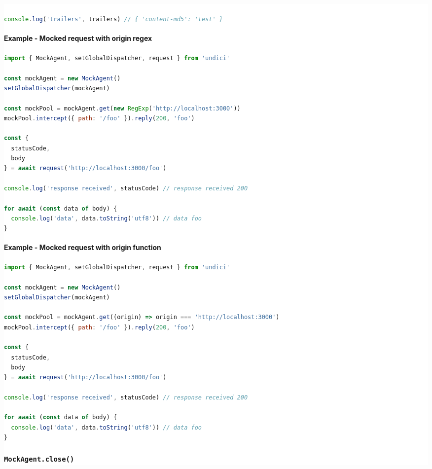 ```js

console.log('trailers', trailers) // { 'content-md5': 'test' }
```

#### Example - Mocked request with origin regex

```js
import { MockAgent, setGlobalDispatcher, request } from 'undici'

const mockAgent = new MockAgent()
setGlobalDispatcher(mockAgent)

const mockPool = mockAgent.get(new RegExp('http://localhost:3000'))
mockPool.intercept({ path: '/foo' }).reply(200, 'foo')

const {
  statusCode,
  body
} = await request('http://localhost:3000/foo')

console.log('response received', statusCode) // response received 200

for await (const data of body) {
  console.log('data', data.toString('utf8')) // data foo
}
```

#### Example - Mocked request with origin function

```js
import { MockAgent, setGlobalDispatcher, request } from 'undici'

const mockAgent = new MockAgent()
setGlobalDispatcher(mockAgent)

const mockPool = mockAgent.get((origin) => origin === 'http://localhost:3000')
mockPool.intercept({ path: '/foo' }).reply(200, 'foo')

const {
  statusCode,
  body
} = await request('http://localhost:3000/foo')

console.log('response received', statusCode) // response received 200

for await (const data of body) {
  console.log('data', data.toString('utf8')) // data foo
}
```

### `MockAgent.close()`
